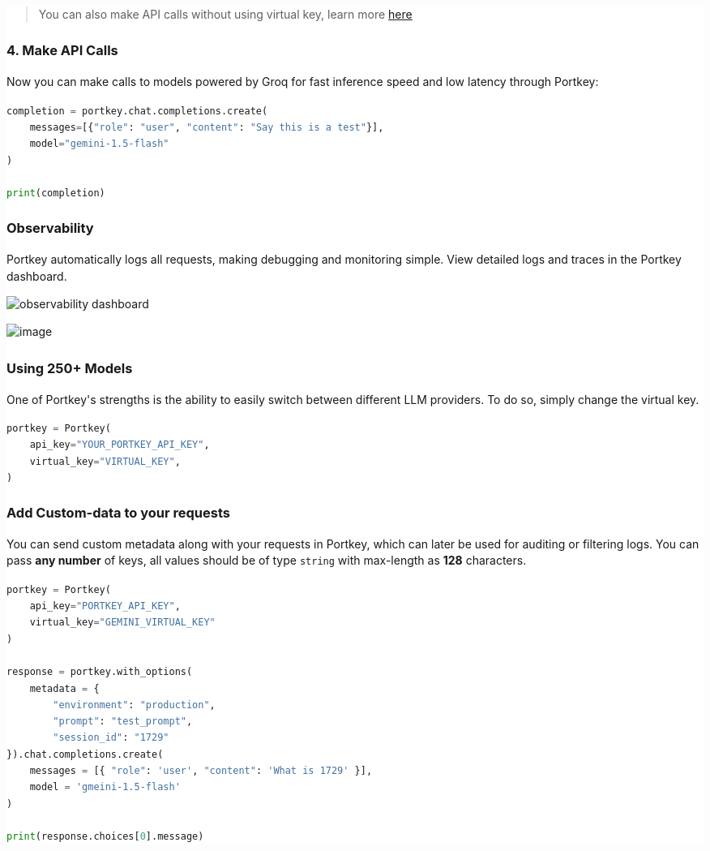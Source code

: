 > You can also make API calls without using virtual key, learn more [here](https://github.com/portkey-ai/gateway)
### 4. Make API Calls

Now you can make calls to models powered by Groq for fast inference speed and low latency through Portkey:

```python
completion = portkey.chat.completions.create(
    messages=[{"role": "user", "content": "Say this is a test"}],
    model="gemini-1.5-flash"
)

print(completion)
```



### Observability

Portkey automatically logs all requests, making debugging and monitoring simple. View detailed logs and traces in the Portkey dashboard.


![observability dashboard](https://raw.githubusercontent.com/siddharthsambharia-portkey/Portkey-Product-Images/refs/heads/main/Portkey-Dashboard.png)


![image](https://raw.githubusercontent.com/siddharthsambharia-portkey/Portkey-Product-Images/refs/heads/main/Portkey-Traces.png)


### Using 250+ Models

One of Portkey's strengths is the ability to easily switch between different LLM providers. To do so, simply change the virtual key.

```python
portkey = Portkey(
    api_key="YOUR_PORTKEY_API_KEY",
    virtual_key="VIRTUAL_KEY",
)
```


### Add Custom-data to your requests
You can send custom metadata along with your requests in Portkey, which can later be used for auditing or filtering logs. You can pass **any number** of keys, all values should be of type `string` with max-length as **128** characters.

```python
portkey = Portkey(
    api_key="PORTKEY_API_KEY",
    virtual_key="GEMINI_VIRTUAL_KEY"
)

response = portkey.with_options(
    metadata = {
        "environment": "production",
        "prompt": "test_prompt",
        "session_id": "1729"
}).chat.completions.create(
    messages = [{ "role": 'user', "content": 'What is 1729' }],
    model = 'gmeini-1.5-flash'
)

print(response.choices[0].message)
```
